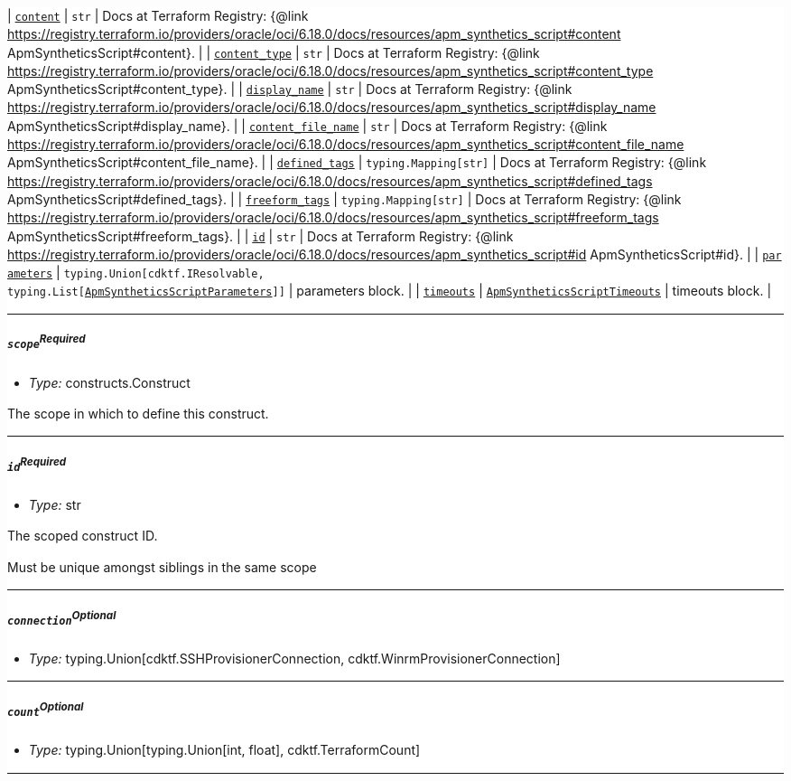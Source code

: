 | <code><a href="#rhizo-co-terraform-provider-oci.apmSyntheticsScript.ApmSyntheticsScript.Initializer.parameter.content">content</a></code> | <code>str</code> | Docs at Terraform Registry: {@link https://registry.terraform.io/providers/oracle/oci/6.18.0/docs/resources/apm_synthetics_script#content ApmSyntheticsScript#content}. |
| <code><a href="#rhizo-co-terraform-provider-oci.apmSyntheticsScript.ApmSyntheticsScript.Initializer.parameter.contentType">content_type</a></code> | <code>str</code> | Docs at Terraform Registry: {@link https://registry.terraform.io/providers/oracle/oci/6.18.0/docs/resources/apm_synthetics_script#content_type ApmSyntheticsScript#content_type}. |
| <code><a href="#rhizo-co-terraform-provider-oci.apmSyntheticsScript.ApmSyntheticsScript.Initializer.parameter.displayName">display_name</a></code> | <code>str</code> | Docs at Terraform Registry: {@link https://registry.terraform.io/providers/oracle/oci/6.18.0/docs/resources/apm_synthetics_script#display_name ApmSyntheticsScript#display_name}. |
| <code><a href="#rhizo-co-terraform-provider-oci.apmSyntheticsScript.ApmSyntheticsScript.Initializer.parameter.contentFileName">content_file_name</a></code> | <code>str</code> | Docs at Terraform Registry: {@link https://registry.terraform.io/providers/oracle/oci/6.18.0/docs/resources/apm_synthetics_script#content_file_name ApmSyntheticsScript#content_file_name}. |
| <code><a href="#rhizo-co-terraform-provider-oci.apmSyntheticsScript.ApmSyntheticsScript.Initializer.parameter.definedTags">defined_tags</a></code> | <code>typing.Mapping[str]</code> | Docs at Terraform Registry: {@link https://registry.terraform.io/providers/oracle/oci/6.18.0/docs/resources/apm_synthetics_script#defined_tags ApmSyntheticsScript#defined_tags}. |
| <code><a href="#rhizo-co-terraform-provider-oci.apmSyntheticsScript.ApmSyntheticsScript.Initializer.parameter.freeformTags">freeform_tags</a></code> | <code>typing.Mapping[str]</code> | Docs at Terraform Registry: {@link https://registry.terraform.io/providers/oracle/oci/6.18.0/docs/resources/apm_synthetics_script#freeform_tags ApmSyntheticsScript#freeform_tags}. |
| <code><a href="#rhizo-co-terraform-provider-oci.apmSyntheticsScript.ApmSyntheticsScript.Initializer.parameter.id">id</a></code> | <code>str</code> | Docs at Terraform Registry: {@link https://registry.terraform.io/providers/oracle/oci/6.18.0/docs/resources/apm_synthetics_script#id ApmSyntheticsScript#id}. |
| <code><a href="#rhizo-co-terraform-provider-oci.apmSyntheticsScript.ApmSyntheticsScript.Initializer.parameter.parameters">parameters</a></code> | <code>typing.Union[cdktf.IResolvable, typing.List[<a href="#rhizo-co-terraform-provider-oci.apmSyntheticsScript.ApmSyntheticsScriptParameters">ApmSyntheticsScriptParameters</a>]]</code> | parameters block. |
| <code><a href="#rhizo-co-terraform-provider-oci.apmSyntheticsScript.ApmSyntheticsScript.Initializer.parameter.timeouts">timeouts</a></code> | <code><a href="#rhizo-co-terraform-provider-oci.apmSyntheticsScript.ApmSyntheticsScriptTimeouts">ApmSyntheticsScriptTimeouts</a></code> | timeouts block. |

---

##### `scope`<sup>Required</sup> <a name="scope" id="rhizo-co-terraform-provider-oci.apmSyntheticsScript.ApmSyntheticsScript.Initializer.parameter.scope"></a>

- *Type:* constructs.Construct

The scope in which to define this construct.

---

##### `id`<sup>Required</sup> <a name="id" id="rhizo-co-terraform-provider-oci.apmSyntheticsScript.ApmSyntheticsScript.Initializer.parameter.id"></a>

- *Type:* str

The scoped construct ID.

Must be unique amongst siblings in the same scope

---

##### `connection`<sup>Optional</sup> <a name="connection" id="rhizo-co-terraform-provider-oci.apmSyntheticsScript.ApmSyntheticsScript.Initializer.parameter.connection"></a>

- *Type:* typing.Union[cdktf.SSHProvisionerConnection, cdktf.WinrmProvisionerConnection]

---

##### `count`<sup>Optional</sup> <a name="count" id="rhizo-co-terraform-provider-oci.apmSyntheticsScript.ApmSyntheticsScript.Initializer.parameter.count"></a>

- *Type:* typing.Union[typing.Union[int, float], cdktf.TerraformCount]

---
